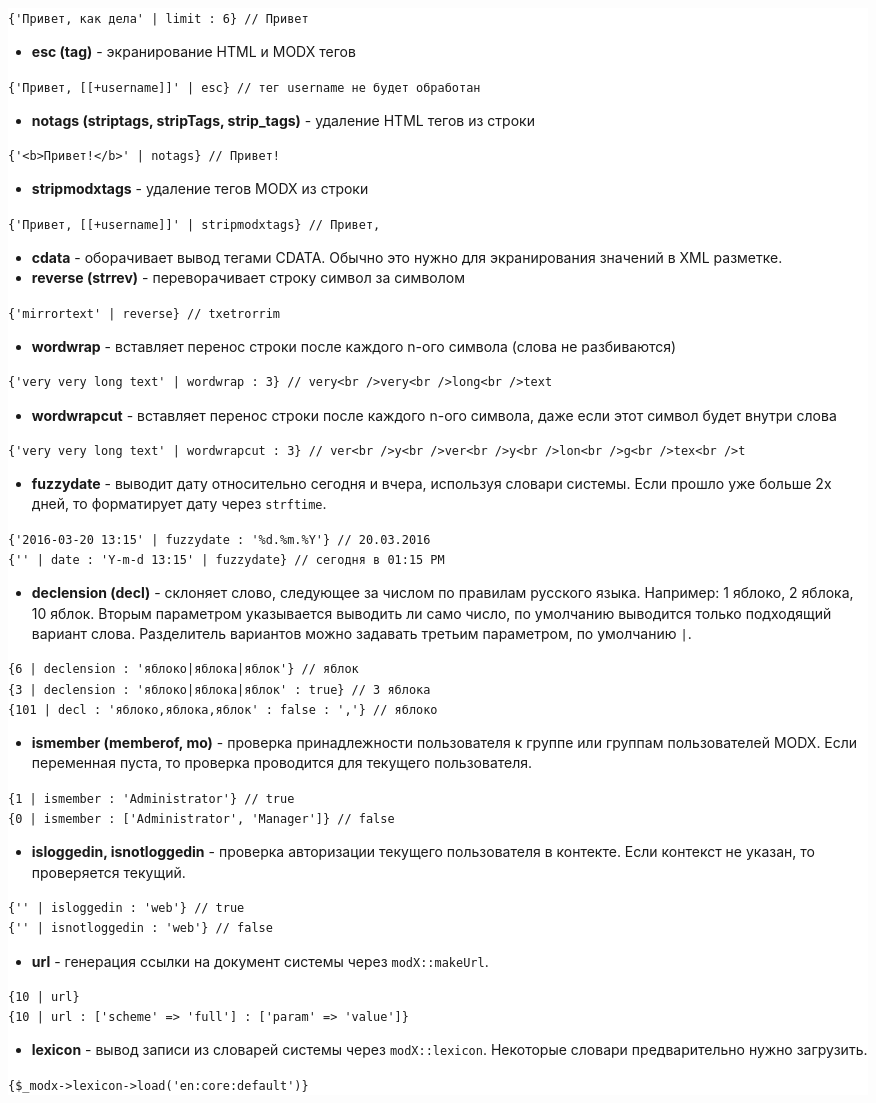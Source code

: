 ```
{'Привет, как дела' | limit : 6} // Привет
```
* **esc (tag)** - экранирование HTML и MODX тегов
```
{'Привет, [[+username]]' | esc} // тег username не будет обработан
```
* **notags (striptags, stripTags, strip_tags)** - удаление HTML тегов из строки
```
{'<b>Привет!</b>' | notags} // Привет!
```
* **stripmodxtags** - удаление тегов MODX из строки
```
{'Привет, [[+username]]' | stripmodxtags} // Привет,
```
* **cdata** - оборачивает вывод тегами CDATA. Обычно это нужно для экранирования значений в XML разметке.
* **reverse (strrev)** - переворачивает строку символ за символом
```
{'mirrortext' | reverse} // txetrorrim
```
* **wordwrap** - вставляет перенос строки после каждого n-ого символа (слова не разбиваются)
```
{'very very long text' | wordwrap : 3} // very<br />very<br />long<br />text
```
* **wordwrapcut** - вставляет перенос строки после каждого n-ого символа, даже если этот символ будет внутри слова
```
{'very very long text' | wordwrapcut : 3} // ver<br />y<br />ver<br />y<br />lon<br />g<br />tex<br />t
```
* **fuzzydate** - выводит дату относительно сегодня и вчера, используя словари системы. Если прошло уже больше 2х дней, то форматирует дату через `strftime`.
```
{'2016-03-20 13:15' | fuzzydate : '%d.%m.%Y'} // 20.03.2016
{'' | date : 'Y-m-d 13:15' | fuzzydate} // сегодня в 01:15 PM
```
* **declension (decl)** - склоняет слово, следующее за числом по правилам русского языка. Например: 1 яблоко, 2 яблока, 10 яблок. Вторым параметром указывается выводить ли само число, по умолчанию выводится только подходящий вариант слова. Разделитель вариантов можно задавать третьим параметром, по умолчанию `|`.
```
{6 | declension : 'яблоко|яблока|яблок'} // яблок
{3 | declension : 'яблоко|яблока|яблок' : true} // 3 яблока
{101 | decl : 'яблоко,яблока,яблок' : false : ','} // яблоко
```



* **ismember (memberof, mo)** - проверка принадлежности пользователя к группе или группам пользователей MODX. Если переменная пуста, то проверка проводится для текущего пользователя.
```
{1 | ismember : 'Administrator'} // true
{0 | ismember : ['Administrator', 'Manager']} // false
```
* **isloggedin, isnotloggedin** - проверка авторизации текущего пользователя в контекте. Если контекст не указан, то проверяется текущий.
```
{'' | isloggedin : 'web'} // true
{'' | isnotloggedin : 'web'} // false
```
* **url** - генерация ссылки на документ системы через `modX::makeUrl`.
```
{10 | url}
{10 | url : ['scheme' => 'full'] : ['param' => 'value']}
```
* **lexicon** - вывод записи из словарей системы через `modX::lexicon`. Некоторые словари предварительно нужно загрузить.
```
{$_modx->lexicon->load('en:core:default')}
```

[1]: http://modx.com/extras/package/fastfield
[2]: https://github.com/argnist/fastField/issues/5
[3]: https://rtfm.modx.com/revolution/2.x/administering-your-site/upgrading-modx/upgrading-to-2.2.x#Upgradingto2.2.x-StaticElements
[4]: https://rtfm.modx.com/extras/revo/renderresources
[5]: http://habrahabr.ru/post/161843/
[6]: https://modx.pro/components/5598-pdotools-2-0-0-beta-c-templating-fenom/
[7]: https://github.com/fenom-template/fenom/blob/master/docs/ru/configuration.md
[8]: https://github.com/fenom-template/fenom/blob/master/docs/ru/tags/ignore.md
[9]: https://github.com/fenom-template/fenom/blob/master/docs/ru/syntax.md
[10]: https://github.com/bezumkin/pdoTools/blob/master/core/components/pdotools/model/pdotools/_micromodx.php
[11]: https://github.com/fenom-template/fenom/blob/master/docs/ru/tags/include.md
[12]: https://github.com/fenom-template/fenom/blob/master/docs/ru/tags/extends.md
[13]: http://modx.com/extras/package/pdotools
[14]: https://modstore.pro/pdotools
[15]: https://modx.pro/hosting/678-the-right-hosting-for-modx-revolution-2/
[16]: /ru/01_Компоненты/15_Tickets
[17]: http://php.net/manual/ru/language.variables.basics.php
[18]: https://github.com/bezumkin/pdoTools/blob/master/core/components/pdotools/model/pdotools/_micromodx.php
[19]: http://docs.modx.pro/system/the-basics/filters-input-and-output
[20]: https://github.com/fenom-template/fenom/blob/master/docs/ru/mods/date_format.md
[21]: https://github.com/fenom-template/fenom/tree/master/docs/ru/mods